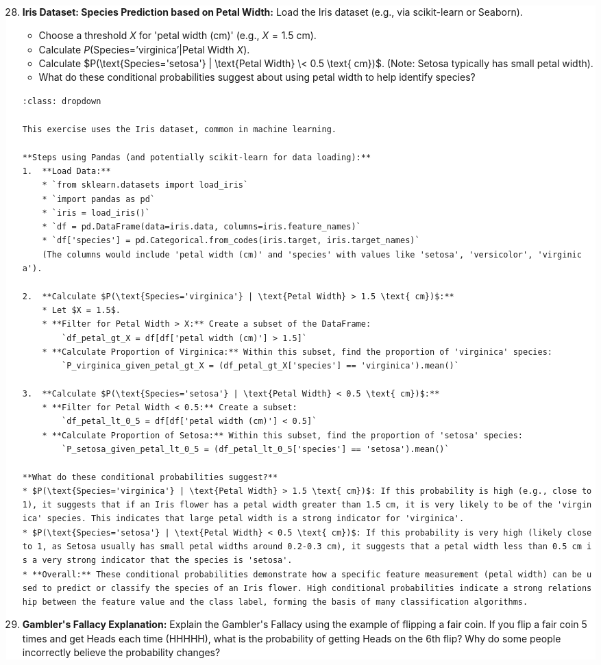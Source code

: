28. **Iris Dataset: Species Prediction based on Petal Width:** Load the Iris dataset (e.g., via scikit-learn or Seaborn).

      * Choose a threshold $X$ for 'petal width (cm)' (e.g., $X=1.5 \text{ cm}$).
      * Calculate $P(\text{Species='virginica'} | \text{Petal Width} \> X)$.
      * Calculate $P(\text{Species='setosa'} | \text{Petal Width} \< 0.5 \text{ cm})$. (Note: Setosa typically has small petal width).
      * What do these conditional probabilities suggest about using petal width to help identify species?

    <!-- end list -->

    ```{admonition} Answer
    :class: dropdown

    This exercise uses the Iris dataset, common in machine learning.

    **Steps using Pandas (and potentially scikit-learn for data loading):**
    1.  **Load Data:**
        * `from sklearn.datasets import load_iris`
        * `import pandas as pd`
        * `iris = load_iris()`
        * `df = pd.DataFrame(data=iris.data, columns=iris.feature_names)`
        * `df['species'] = pd.Categorical.from_codes(iris.target, iris.target_names)`
        (The columns would include 'petal width (cm)' and 'species' with values like 'setosa', 'versicolor', 'virginica').

    2.  **Calculate $P(\text{Species='virginica'} | \text{Petal Width} > 1.5 \text{ cm})$:**
        * Let $X = 1.5$.
        * **Filter for Petal Width > X:** Create a subset of the DataFrame:
            `df_petal_gt_X = df[df['petal width (cm)'] > 1.5]`
        * **Calculate Proportion of Virginica:** Within this subset, find the proportion of 'virginica' species:
            `P_virginica_given_petal_gt_X = (df_petal_gt_X['species'] == 'virginica').mean()`

    3.  **Calculate $P(\text{Species='setosa'} | \text{Petal Width} < 0.5 \text{ cm})$:**
        * **Filter for Petal Width < 0.5:** Create a subset:
            `df_petal_lt_0_5 = df[df['petal width (cm)'] < 0.5]`
        * **Calculate Proportion of Setosa:** Within this subset, find the proportion of 'setosa' species:
            `P_setosa_given_petal_lt_0_5 = (df_petal_lt_0_5['species'] == 'setosa').mean()`

    **What do these conditional probabilities suggest?**
    * $P(\text{Species='virginica'} | \text{Petal Width} > 1.5 \text{ cm})$: If this probability is high (e.g., close to 1), it suggests that if an Iris flower has a petal width greater than 1.5 cm, it is very likely to be of the 'virginica' species. This indicates that large petal width is a strong indicator for 'virginica'.
    * $P(\text{Species='setosa'} | \text{Petal Width} < 0.5 \text{ cm})$: If this probability is very high (likely close to 1, as Setosa usually has small petal widths around 0.2-0.3 cm), it suggests that a petal width less than 0.5 cm is a very strong indicator that the species is 'setosa'.
    * **Overall:** These conditional probabilities demonstrate how a specific feature measurement (petal width) can be used to predict or classify the species of an Iris flower. High conditional probabilities indicate a strong relationship between the feature value and the class label, forming the basis of many classification algorithms.
    ```

29. **Gambler's Fallacy Explanation:** Explain the Gambler's Fallacy using the example of flipping a fair coin. If you flip a fair coin 5 times and get Heads each time (HHHHH), what is the probability of getting Heads on the 6th flip? Why do some people incorrectly believe the probability changes?
